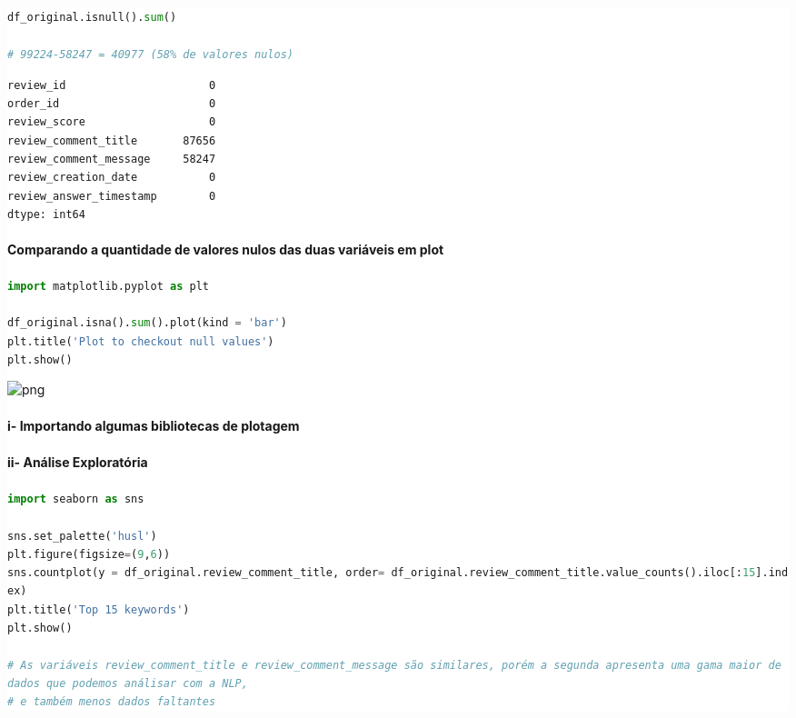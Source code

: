 

```python
df_original.isnull().sum()

# 99224-58247 = 40977 (58% de valores nulos)
```




    review_id                      0
    order_id                       0
    review_score                   0
    review_comment_title       87656
    review_comment_message     58247
    review_creation_date           0
    review_answer_timestamp        0
    dtype: int64



#### **Comparando a quantidade de valores nulos das duas variáveis em plot**


```python
import matplotlib.pyplot as plt

df_original.isna().sum().plot(kind = 'bar')
plt.title('Plot to checkout null values')
plt.show()
```


    
![png](output_9_0.png)
    


#### **i- Importando algumas bibliotecas de plotagem**

#### **ii- Análise Exploratória**


```python
import seaborn as sns

sns.set_palette('husl')
plt.figure(figsize=(9,6))
sns.countplot(y = df_original.review_comment_title, order= df_original.review_comment_title.value_counts().iloc[:15].index)
plt.title('Top 15 keywords')
plt.show()

# As variáveis review_comment_title e review_comment_message são similares, porém a segunda apresenta uma gama maior de dados que podemos análisar com a NLP, 
# e também menos dados faltantes
```
